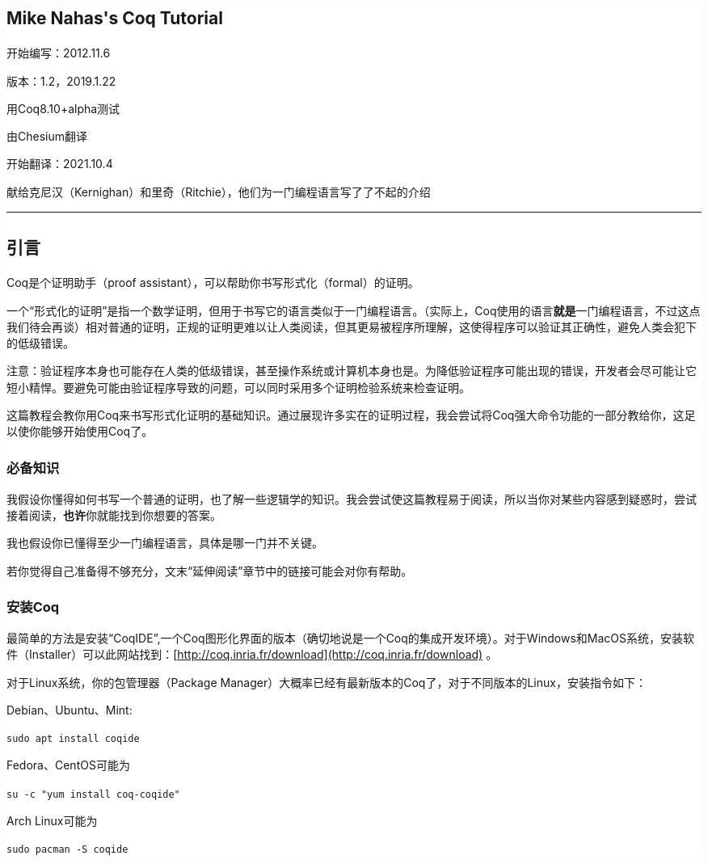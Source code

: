## Mike Nahas's Coq Tutorial

开始编写：2012.11.6

版本：1.2，2019.1.22

用Coq8.10+alpha测试

由Chesium翻译

开始翻译：2021.10.4

献给克尼汉（Kernighan）和里奇（Ritchie），他们为一门编程语言写了了不起的介绍

___

## 引言

Coq是个证明助手（proof assistant），可以帮助你书写形式化（formal）的证明。

一个“形式化的证明”是指一个数学证明，但用于书写它的语言类似于一门编程语言。（实际上，Coq使用的语言**就是**一门编程语言，不过这点我们待会再谈）相对普通的证明，正规的证明更难以让人类阅读，但其更易被程序所理解，这使得程序可以验证其正确性，避免人类会犯下的低级错误。

注意：验证程序本身也可能存在人类的低级错误，甚至操作系统或计算机本身也是。为降低验证程序可能出现的错误，开发者会尽可能让它短小精悍。要避免可能由验证程序导致的问题，可以同时采用多个证明检验系统来检查证明。

这篇教程会教你用Coq来书写形式化证明的基础知识。通过展现许多实在的证明过程，我会尝试将Coq强大命令功能的一部分教给你，这足以使你能够开始使用Coq了。

### 必备知识

我假设你懂得如何书写一个普通的证明，也了解一些逻辑学的知识。我会尝试使这篇教程易于阅读，所以当你对某些内容感到疑惑时，尝试接着阅读，**也许**你就能找到你想要的答案。

我也假设你已懂得至少一门编程语言，具体是哪一门并不关键。

若你觉得自己准备得不够充分，文末“延伸阅读”章节中的链接可能会对你有帮助。

### 安装Coq

最简单的方法是安装“CoqIDE”,一个Coq图形化界面的版本（确切地说是一个Coq的集成开发环境）。对于Windows和MacOS系统，安装软件（Installer）可以此网站找到：[http://coq.inria.fr/download](http://coq.inria.fr/download) 。

对于Linux系统，你的包管理器（Package Manager）大概率已经有最新版本的Coq了，对于不同版本的Linux，安装指令如下：

Debian、Ubuntu、Mint:

```shell
sudo apt install coqide
```

Fedora、CentOS可能为

```shell
su -c "yum install coq-coqide"
```

Arch Linux可能为

```shell
sudo pacman -S coqide
```

